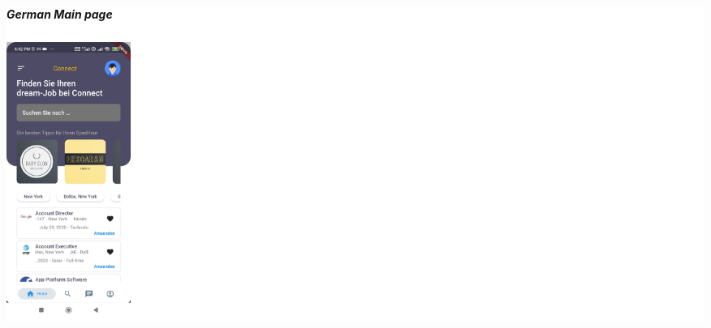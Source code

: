   <tr>
    <td>
        <h5>German Main page</h5>
    </td>
  </tr>
    <tr>
    <td> <img src="readme/screenshots/09_job_board_main_screen_german.jpg"  alt="1" height = 340px class="center"></td>    
   </tr>
</table>
